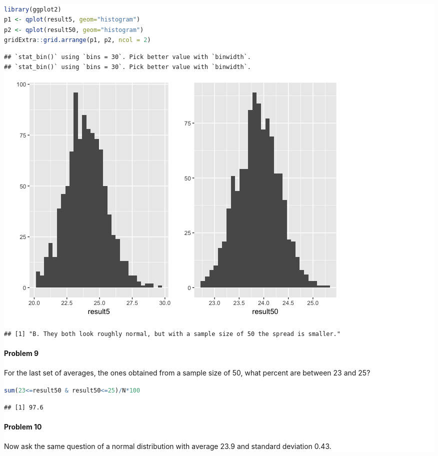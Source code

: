 
```r
library(ggplot2)
p1 <- qplot(result5, geom="histogram") 
p2 <- qplot(result50, geom="histogram") 
gridExtra::grid.arrange(p1, p2, ncol = 2)
```

```
## `stat_bin()` using `bins = 30`. Pick better value with `binwidth`.
## `stat_bin()` using `bins = 30`. Pick better value with `binwidth`.
```

![](Ch1_files/figure-html/unnamed-chunk-10-1.png)

```
## [1] "B. They both look roughly normal, but with a sample size of 50 the spread is smaller."
```

#### Problem 9
For the last set of averages, the ones obtained from a sample size of 50, what percent are between 23 and 25?

```r
sum(23<=result50 & result50<=25)/N*100
```

```
## [1] 97.6
```

#### Problem 10
Now ask the same question of a normal distribution with average 23.9 and standard deviation 0.43.

